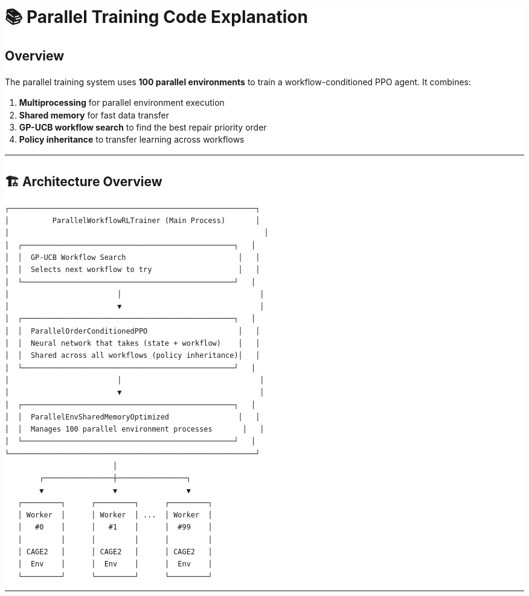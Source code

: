 # 📚 Parallel Training Code Explanation

## Overview

The parallel training system uses **100 parallel environments** to train a workflow-conditioned PPO agent. It combines:
1. **Multiprocessing** for parallel environment execution
2. **Shared memory** for fast data transfer
3. **GP-UCB workflow search** to find the best repair priority order
4. **Policy inheritance** to transfer learning across workflows

---

## 🏗️ Architecture Overview

```
┌─────────────────────────────────────────────────────────┐
│          ParallelWorkflowRLTrainer (Main Process)       │
│                                                           │
│  ┌─────────────────────────────────────────────────┐   │
│  │  GP-UCB Workflow Search                          │   │
│  │  Selects next workflow to try                    │   │
│  └─────────────────────────────────────────────────┘   │
│                         │                                │
│                         ▼                                │
│  ┌─────────────────────────────────────────────────┐   │
│  │  ParallelOrderConditionedPPO                     │   │
│  │  Neural network that takes (state + workflow)    │   │
│  │  Shared across all workflows (policy inheritance)│   │
│  └─────────────────────────────────────────────────┘   │
│                         │                                │
│                         ▼                                │
│  ┌─────────────────────────────────────────────────┐   │
│  │  ParallelEnvSharedMemoryOptimized                │   │
│  │  Manages 100 parallel environment processes       │   │
│  └─────────────────────────────────────────────────┘   │
└─────────────────────────────────────────────────────────┘
                         │
        ┌────────────────┼────────────────┐
        ▼                ▼                ▼
   ┌─────────┐      ┌─────────┐      ┌─────────┐
   │ Worker  │      │ Worker  │ ...  │ Worker  │
   │   #0    │      │   #1    │      │  #99    │
   │         │      │         │      │         │
   │ CAGE2   │      │ CAGE2   │      │ CAGE2   │
   │  Env    │      │  Env    │      │  Env    │
   └─────────┘      └─────────┘      └─────────┘
```

---
